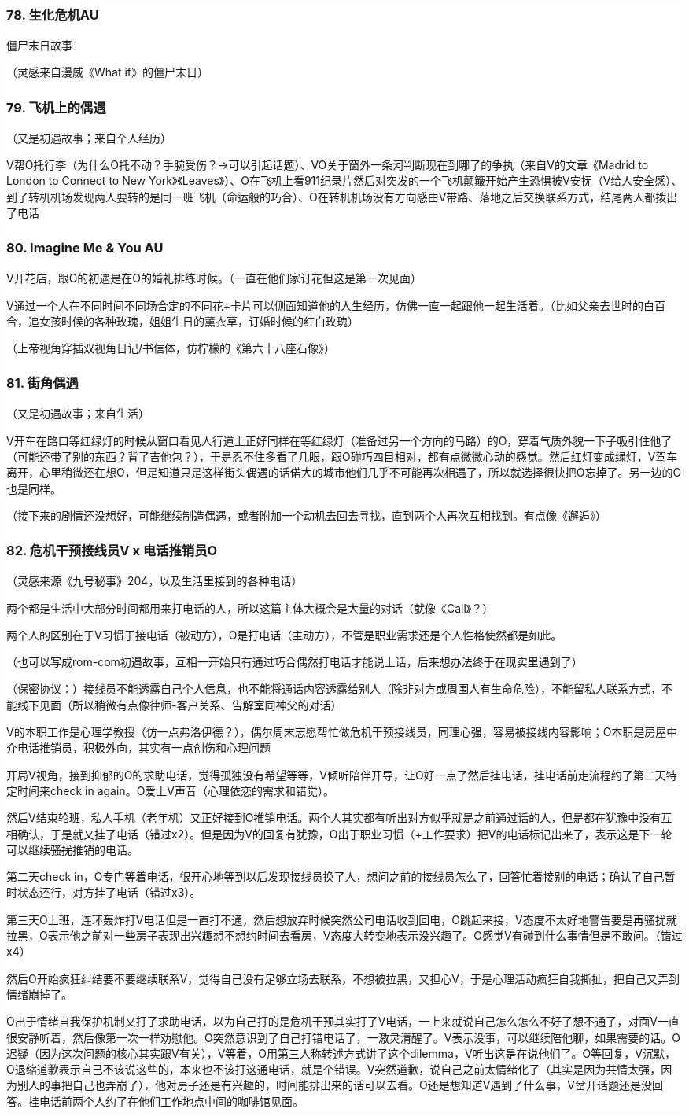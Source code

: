 ### 78. 生化危机AU

僵尸末日故事

（灵感来自漫威《What if》的僵尸末日）

### 79. 飞机上的偶遇

（又是初遇故事；来自个人经历）

V帮O托行李（为什么O托不动？手腕受伤？→可以引起话题）、VO关于窗外一条河判断现在到哪了的争执（来自V的文章《Madrid to London to Connect to New York》《Leaves》）、O在飞机上看911纪录片然后对突发的一个飞机颠簸开始产生恐惧被V安抚（V给人安全感）、到了转机机场发现两人要转的是同一班飞机（命运般的巧合）、O在转机机场没有方向感由V带路、落地之后交换联系方式，结尾两人都拨出了电话

### 80. Imagine Me & You AU

V开花店，跟O的初遇是在O的婚礼排练时候。（一直在他们家订花但这是第一次见面）

V通过一个人在不同时间不同场合定的不同花+卡片可以侧面知道他的人生经历，仿佛一直一起跟他一起生活着。（比如父亲去世时的白百合，追女孩时候的各种玫瑰，姐姐生日的薰衣草，订婚时候的红白玫瑰）

（上帝视角穿插双视角日记/书信体，仿柠檬的《第六十八座石像》）

### 81. 街角偶遇

（又是初遇故事；来自生活）

V开车在路口等红绿灯的时候从窗口看见人行道上正好同样在等红绿灯（准备过另一个方向的马路）的O，穿着气质外貌一下子吸引住他了（可能还带了别的东西？背了吉他包？），于是忍不住多看了几眼，跟O碰巧四目相对，都有点微微心动的感觉。然后红灯变成绿灯，V驾车离开，心里稍微还在想O，但是知道只是这样街头偶遇的话偌大的城市他们几乎不可能再次相遇了，所以就选择很快把O忘掉了。另一边的O也是同样。

（接下来的剧情还没想好，可能继续制造偶遇，或者附加一个动机去回去寻找，直到两个人再次互相找到。有点像《邂逅》）

### 82. 危机干预接线员V x 电话推销员O

（灵感来源《九号秘事》204，以及生活里接到的各种电话）

两个都是生活中大部分时间都用来打电话的人，所以这篇主体大概会是大量的对话（就像《Call》？）

两个人的区别在于V习惯于接电话（被动方），O是打电话（主动方），不管是职业需求还是个人性格使然都是如此。

（也可以写成rom-com初遇故事，互相一开始只有通过巧合偶然打电话才能说上话，后来想办法终于在现实里遇到了）

（保密协议：）接线员不能透露自己个人信息，也不能将通话内容透露给别人（除非对方或周围人有生命危险），不能留私人联系方式，不能线下见面（所以稍微有点像律师-客户关系、告解室同神父的对话）

V的本职工作是心理学教授（仿一点弗洛伊德？），偶尔周末志愿帮忙做危机干预接线员，同理心强，容易被接线内容影响；O本职是房屋中介电话推销员，积极外向，其实有一点创伤和心理问题

开局V视角，接到抑郁的O的求助电话，觉得孤独没有希望等等，V倾听陪伴开导，让O好一点了然后挂电话，挂电话前走流程约了第二天特定时间来check in again。O爱上V声音（心理依恋的需求和错觉）。

然后V结束轮班，私人手机（老年机）又正好接到O推销电话。两个人其实都有听出对方似乎就是之前通过话的人，但是都在犹豫中没有互相确认，于是就又挂了电话（错过x2）。但是因为V的回复有犹豫，O出于职业习惯（+工作要求）把V的电话标记出来了，表示这是下一轮可以继续~~骚扰~~推销的电话。

第二天check in，O专门等着电话，很开心地等到以后发现接线员换了人，想问之前的接线员怎么了，回答忙着接别的电话；确认了自己暂时状态还行，对方挂了电话（错过x3）。

第三天O上班，连环轰炸打V电话但是一直打不通，然后想放弃时候突然公司电话收到回电，O跳起来接，V态度不太好地警告要是再骚扰就拉黑，O表示他之前对一些房子表现出兴趣想不想约时间去看房，V态度大转变地表示没兴趣了。O感觉V有碰到什么事情但是不敢问。（错过x4）

然后O开始疯狂纠结要不要继续联系V，觉得自己没有足够立场去联系，不想被拉黑，又担心V，于是心理活动疯狂自我撕扯，把自己又弄到情绪崩掉了。

O出于情绪自我保护机制又打了求助电话，以为自己打的是危机干预其实打了V电话，一上来就说自己怎么怎么不好了想不通了，对面V一直很安静听着，然后像第一次一样劝慰他。O突然意识到了自己打错电话了，一激灵清醒了。V表示没事，可以继续陪他聊，如果需要的话。O迟疑（因为这次问题的核心其实跟V有关），V等着，O用第三人称转述方式讲了这个dilemma，V听出这是在说他们了。O等回复，V沉默，O退缩道歉表示自己不该说这些的，本来也不该打这通电话，就是个错误。V突然道歉，说自己之前太情绪化了（其实是因为共情太强，因为别人的事把自己也弄崩了），他对房子还是有兴趣的，时间能排出来的话可以去看。O还是想知道V遇到了什么事，V岔开话题还是没回答。挂电话前两个人约了在他们工作地点中间的咖啡馆见面。

